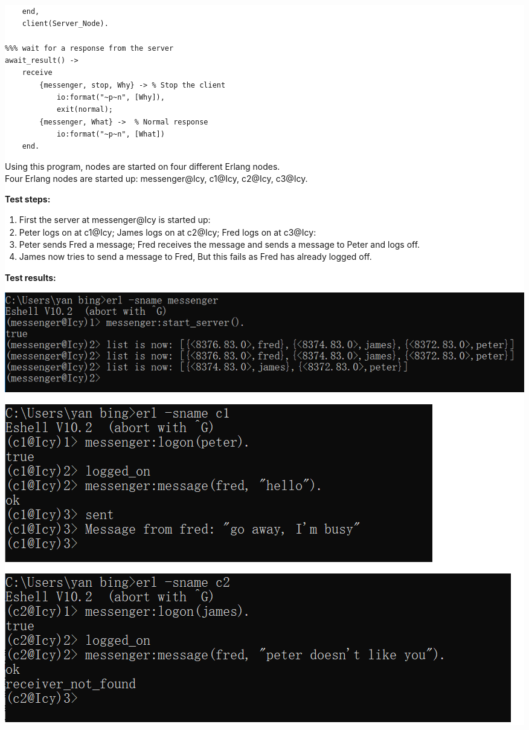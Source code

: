 ```
    end,
    client(Server_Node).

%%% wait for a response from the server
await_result() ->
    receive
        {messenger, stop, Why} -> % Stop the client 
            io:format("~p~n", [Why]),
            exit(normal);
        {messenger, What} ->  % Normal response
            io:format("~p~n", [What])
    end.
```
Using this program, nodes are started on four different Erlang nodes.  
Four Erlang nodes are started up: messenger@Icy, c1@Icy, c2@Icy, c3@Icy. <br/>

**Test steps:**

1. First the server at messenger@Icy is started up:
2. Peter logs on at c1@Icy; James logs on at c2@Icy; Fred logs on at c3@Icy:
3. Peter sends Fred a message; Fred receives the message and sends a message to Peter and logs off.
4. James now tries to send a message to Fred, But this fails as Fred has already logged off.

**Test results:**

![](/img/erlang-7/messenger.png)

![](/img/erlang-7/c1.png)

![](/img/erlang-7/c2.png)